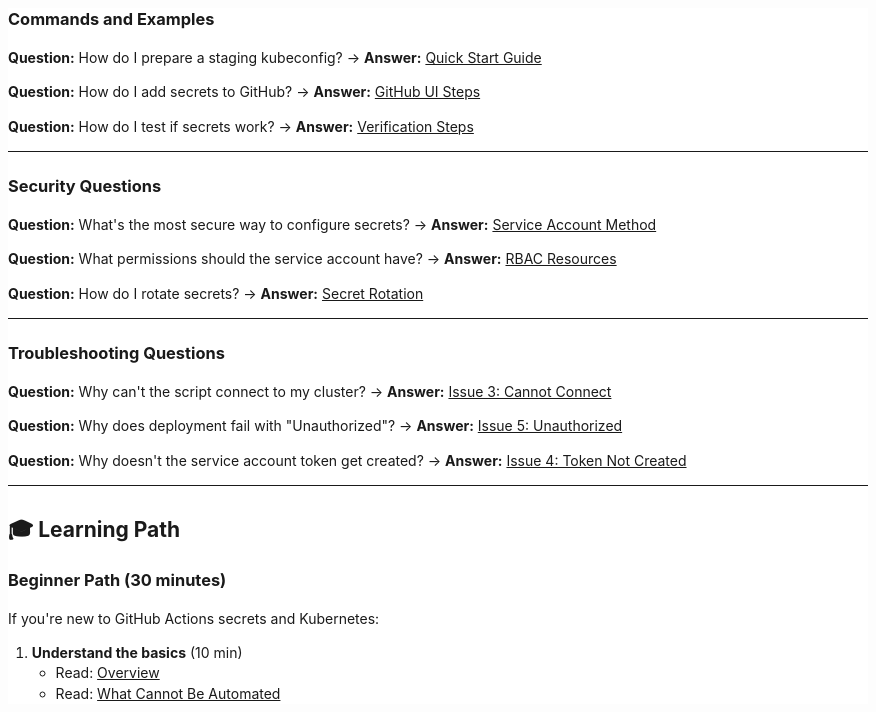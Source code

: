 ### Commands and Examples

**Question:** How do I prepare a staging kubeconfig?
→ **Answer:** [Quick Start Guide](SECRETS_CONFIGURATION_IMPLEMENTATION_SUMMARY.md#step-1-prepare-secrets)

**Question:** How do I add secrets to GitHub?
→ **Answer:** [GitHub UI Steps](docs/SECRETS_CONFIGURATION_GUIDE.md#step-2-add-secrets-to-github)

**Question:** How do I test if secrets work?
→ **Answer:** [Verification Steps](SECRETS_CONFIGURATION_IMPLEMENTATION_SUMMARY.md#3-test-workflow)

---

### Security Questions

**Question:** What's the most secure way to configure secrets?
→ **Answer:** [Service Account Method](docs/SECRETS_CONFIGURATION_GUIDE.md#method-2-service-account-recommended)

**Question:** What permissions should the service account have?
→ **Answer:** [RBAC Resources](SECRETS_CONFIGURATION_IMPLEMENTATION_SUMMARY.md#rbac-resources-created)

**Question:** How do I rotate secrets?
→ **Answer:** [Secret Rotation](docs/SECRETS_CONFIGURATION_GUIDE.md#secret-rotation-schedule)

---

### Troubleshooting Questions

**Question:** Why can't the script connect to my cluster?
→ **Answer:** [Issue 3: Cannot Connect](SECRETS_CONFIGURATION_IMPLEMENTATION_SUMMARY.md#issue-3-cannot-connect-to-cluster)

**Question:** Why does deployment fail with "Unauthorized"?
→ **Answer:** [Issue 5: Unauthorized](SECRETS_CONFIGURATION_IMPLEMENTATION_SUMMARY.md#issue-5-deployment-fails-with-unauthorized)

**Question:** Why doesn't the service account token get created?
→ **Answer:** [Issue 4: Token Not Created](SECRETS_CONFIGURATION_IMPLEMENTATION_SUMMARY.md#issue-4-service-account-token-not-created)

---

## 🎓 Learning Path

### Beginner Path (30 minutes)
If you're new to GitHub Actions secrets and Kubernetes:

1. **Understand the basics** (10 min)
   - Read: [Overview](SECRETS_CONFIGURATION_IMPLEMENTATION_SUMMARY.md#overview)
   - Read: [What Cannot Be Automated](SECRETS_CONFIGURATION_IMPLEMENTATION_SUMMARY.md#what-cannot-be-automated)
